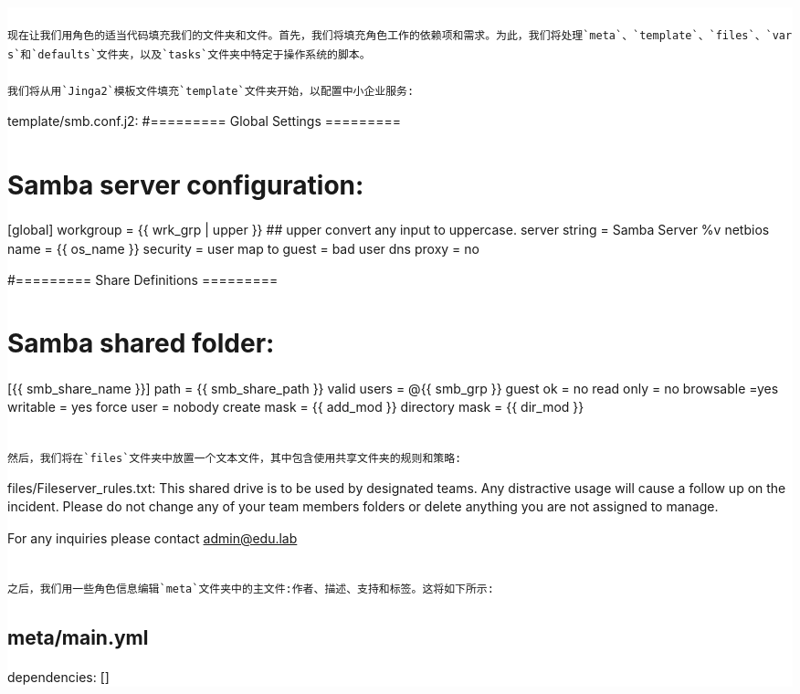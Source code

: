 ```

现在让我们用角色的适当代码填充我们的文件夹和文件。首先，我们将填充角色工作的依赖项和需求。为此，我们将处理`meta`、`template`、`files`、`vars`和`defaults`文件夹，以及`tasks`文件夹中特定于操作系统的脚本。

我们将从用`Jinga2`模板文件填充`template`文件夹开始，以配置中小企业服务:

```
template/smb.conf.j2:
#========= Global Settings =========
# Samba server configuration:
[global]
 workgroup = {{ wrk_grp | upper }} ## upper convert any input to uppercase.
 server string = Samba Server %v
 netbios name = {{ os_name }}
 security = user
map to guest = bad user
dns proxy = no

#========= Share Definitions =========
# Samba shared folder:
[{{ smb_share_name }}]
 path = {{ smb_share_path }}
 valid users = @{{ smb_grp }}
 guest ok = no
 read only = no
 browsable =yes
 writable = yes
 force user = nobody
 create mask = {{ add_mod }}
 directory mask = {{ dir_mod }}
```

然后，我们将在`files`文件夹中放置一个文本文件，其中包含使用共享文件夹的规则和策略:

```
files/Fileserver_rules.txt:
This shared drive is to be used by designated teams. 
Any distractive usage will cause a follow up on the incident. 
Please do not change any of your team members folders or delete anything you are not assigned to manage.

For any inquiries please contact admin@edu.lab
```

之后，我们用一些角色信息编辑`meta`文件夹中的主文件:作者、描述、支持和标签。这将如下所示:

```
meta/main.yml
---
dependencies: []

